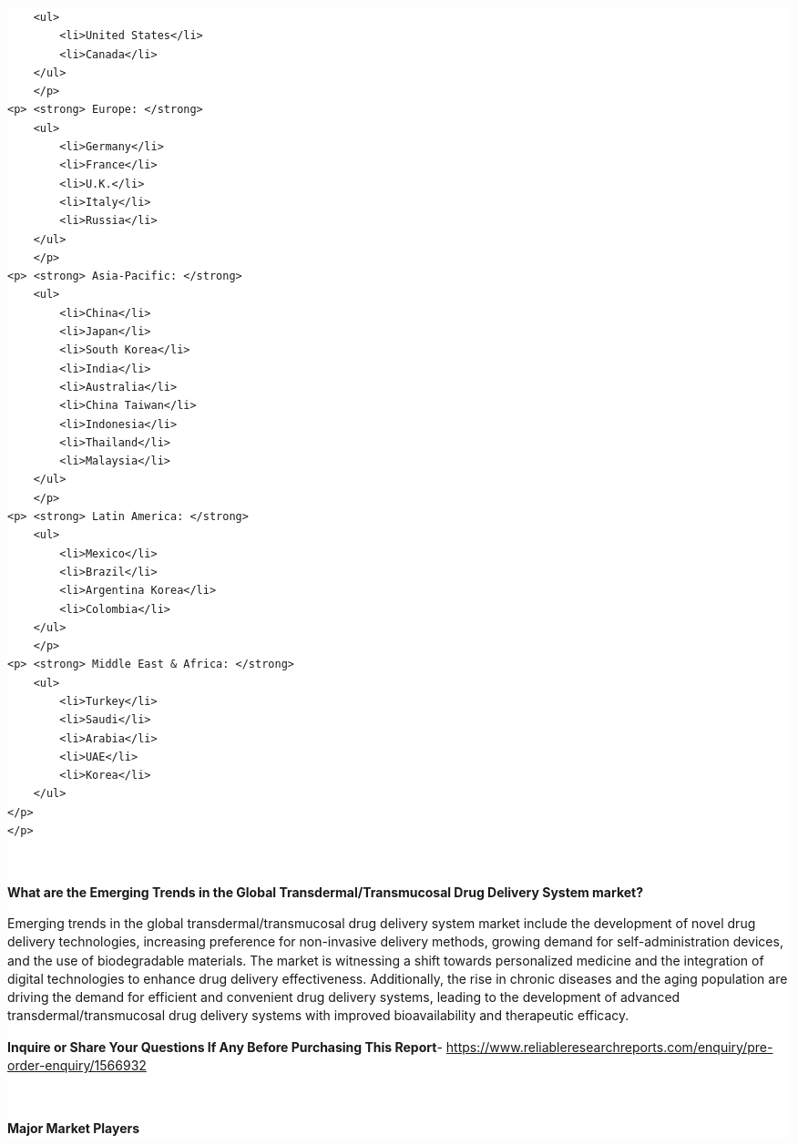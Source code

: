         <ul>
            <li>United States</li>
            <li>Canada</li>
        </ul>
        </p> 
    <p> <strong> Europe: </strong>
        <ul>
            <li>Germany</li>
            <li>France</li>
            <li>U.K.</li>
            <li>Italy</li>
            <li>Russia</li>
        </ul>
        </p> 
    <p> <strong> Asia-Pacific: </strong>
        <ul>
            <li>China</li>
            <li>Japan</li>
            <li>South Korea</li>
            <li>India</li>
            <li>Australia</li>
            <li>China Taiwan</li>
            <li>Indonesia</li>
            <li>Thailand</li>
            <li>Malaysia</li>
        </ul>
        </p> 
    <p> <strong> Latin America: </strong>
        <ul>
            <li>Mexico</li>
            <li>Brazil</li>
            <li>Argentina Korea</li>
            <li>Colombia</li>
        </ul>
        </p> 
    <p> <strong> Middle East & Africa: </strong>
        <ul>
            <li>Turkey</li>
            <li>Saudi</li>
            <li>Arabia</li>
            <li>UAE</li>
            <li>Korea</li>
        </ul>
    </p>
    </p>
<p>&nbsp;</p>
<p><strong>What are the Emerging Trends in the Global Transdermal/Transmucosal Drug Delivery System market?</strong></p>
<p><p>Emerging trends in the global transdermal/transmucosal drug delivery system market include the development of novel drug delivery technologies, increasing preference for non-invasive delivery methods, growing demand for self-administration devices, and the use of biodegradable materials. The market is witnessing a shift towards personalized medicine and the integration of digital technologies to enhance drug delivery effectiveness. Additionally, the rise in chronic diseases and the aging population are driving the demand for efficient and convenient drug delivery systems, leading to the development of advanced transdermal/transmucosal drug delivery systems with improved bioavailability and therapeutic efficacy.</p></p>
<p><strong>Inquire or Share Your Questions If Any Before Purchasing This Report</strong>- <a href="https://www.reliableresearchreports.com/enquiry/pre-order-enquiry/1566932">https://www.reliableresearchreports.com/enquiry/pre-order-enquiry/1566932</a></p>
<p>&nbsp;</p>
<p><strong>Major Market Players</strong></p>